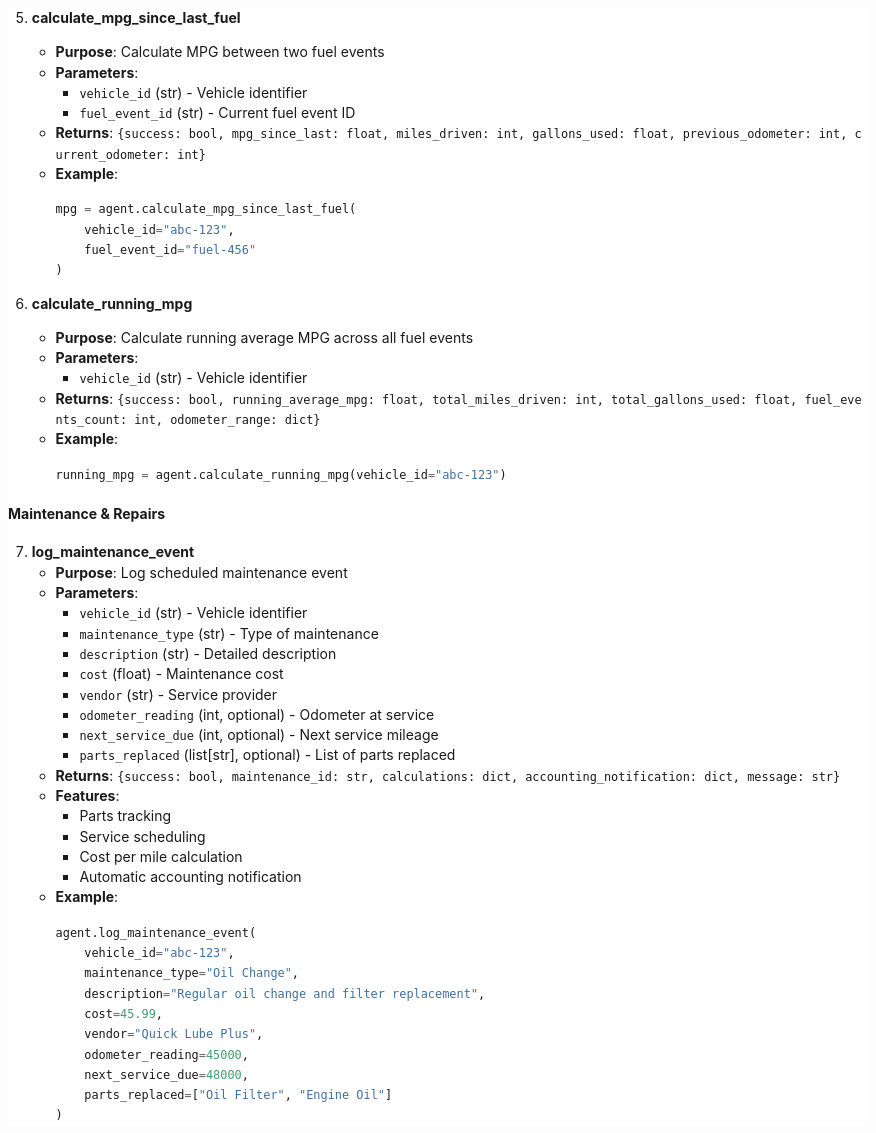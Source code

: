5. **calculate_mpg_since_last_fuel**
   - **Purpose**: Calculate MPG between two fuel events
   - **Parameters**:
     - `vehicle_id` (str) - Vehicle identifier
     - `fuel_event_id` (str) - Current fuel event ID
   - **Returns**: `{success: bool, mpg_since_last: float, miles_driven: int, gallons_used: float, previous_odometer: int, current_odometer: int}`
   - **Example**:
     ```python
     mpg = agent.calculate_mpg_since_last_fuel(
         vehicle_id="abc-123",
         fuel_event_id="fuel-456"
     )
     ```

6. **calculate_running_mpg**
   - **Purpose**: Calculate running average MPG across all fuel events
   - **Parameters**:
     - `vehicle_id` (str) - Vehicle identifier
   - **Returns**: `{success: bool, running_average_mpg: float, total_miles_driven: int, total_gallons_used: float, fuel_events_count: int, odometer_range: dict}`
   - **Example**:
     ```python
     running_mpg = agent.calculate_running_mpg(vehicle_id="abc-123")
     ```

#### Maintenance & Repairs
7. **log_maintenance_event**
   - **Purpose**: Log scheduled maintenance event
   - **Parameters**:
     - `vehicle_id` (str) - Vehicle identifier
     - `maintenance_type` (str) - Type of maintenance
     - `description` (str) - Detailed description
     - `cost` (float) - Maintenance cost
     - `vendor` (str) - Service provider
     - `odometer_reading` (int, optional) - Odometer at service
     - `next_service_due` (int, optional) - Next service mileage
     - `parts_replaced` (list[str], optional) - List of parts replaced
   - **Returns**: `{success: bool, maintenance_id: str, calculations: dict, accounting_notification: dict, message: str}`
   - **Features**:
     - Parts tracking
     - Service scheduling
     - Cost per mile calculation
     - Automatic accounting notification
   - **Example**:
     ```python
     agent.log_maintenance_event(
         vehicle_id="abc-123",
         maintenance_type="Oil Change",
         description="Regular oil change and filter replacement",
         cost=45.99,
         vendor="Quick Lube Plus",
         odometer_reading=45000,
         next_service_due=48000,
         parts_replaced=["Oil Filter", "Engine Oil"]
     )
     ```
